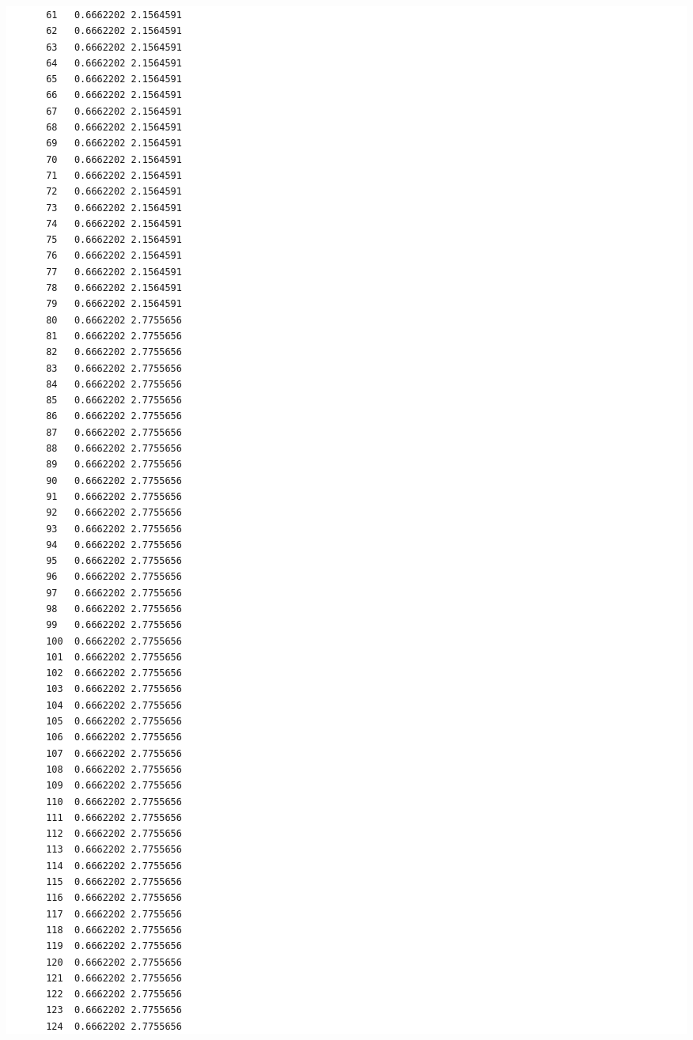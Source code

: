            61   0.6662202 2.1564591
           62   0.6662202 2.1564591
           63   0.6662202 2.1564591
           64   0.6662202 2.1564591
           65   0.6662202 2.1564591
           66   0.6662202 2.1564591
           67   0.6662202 2.1564591
           68   0.6662202 2.1564591
           69   0.6662202 2.1564591
           70   0.6662202 2.1564591
           71   0.6662202 2.1564591
           72   0.6662202 2.1564591
           73   0.6662202 2.1564591
           74   0.6662202 2.1564591
           75   0.6662202 2.1564591
           76   0.6662202 2.1564591
           77   0.6662202 2.1564591
           78   0.6662202 2.1564591
           79   0.6662202 2.1564591
           80   0.6662202 2.7755656
           81   0.6662202 2.7755656
           82   0.6662202 2.7755656
           83   0.6662202 2.7755656
           84   0.6662202 2.7755656
           85   0.6662202 2.7755656
           86   0.6662202 2.7755656
           87   0.6662202 2.7755656
           88   0.6662202 2.7755656
           89   0.6662202 2.7755656
           90   0.6662202 2.7755656
           91   0.6662202 2.7755656
           92   0.6662202 2.7755656
           93   0.6662202 2.7755656
           94   0.6662202 2.7755656
           95   0.6662202 2.7755656
           96   0.6662202 2.7755656
           97   0.6662202 2.7755656
           98   0.6662202 2.7755656
           99   0.6662202 2.7755656
           100  0.6662202 2.7755656
           101  0.6662202 2.7755656
           102  0.6662202 2.7755656
           103  0.6662202 2.7755656
           104  0.6662202 2.7755656
           105  0.6662202 2.7755656
           106  0.6662202 2.7755656
           107  0.6662202 2.7755656
           108  0.6662202 2.7755656
           109  0.6662202 2.7755656
           110  0.6662202 2.7755656
           111  0.6662202 2.7755656
           112  0.6662202 2.7755656
           113  0.6662202 2.7755656
           114  0.6662202 2.7755656
           115  0.6662202 2.7755656
           116  0.6662202 2.7755656
           117  0.6662202 2.7755656
           118  0.6662202 2.7755656
           119  0.6662202 2.7755656
           120  0.6662202 2.7755656
           121  0.6662202 2.7755656
           122  0.6662202 2.7755656
           123  0.6662202 2.7755656
           124  0.6662202 2.7755656